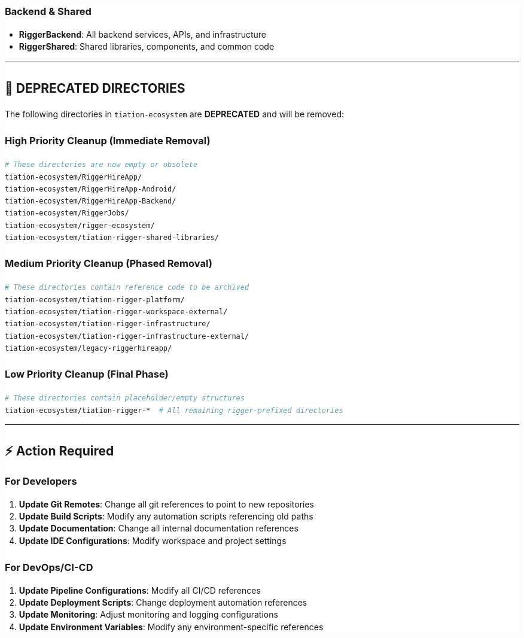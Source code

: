 ### **Backend & Shared**
- **RiggerBackend**: All backend services, APIs, and infrastructure
- **RiggerShared**: Shared libraries, components, and common code

---

## 🚫 **DEPRECATED DIRECTORIES**

The following directories in `tiation-ecosystem` are **DEPRECATED** and will be removed:

### High Priority Cleanup (Immediate Removal)
```bash
# These directories are now empty or obsolete
tiation-ecosystem/RiggerHireApp/
tiation-ecosystem/RiggerHireApp-Android/
tiation-ecosystem/RiggerHireApp-Backend/
tiation-ecosystem/RiggerJobs/
tiation-ecosystem/rigger-ecosystem/
tiation-ecosystem/tiation-rigger-shared-libraries/
```

### Medium Priority Cleanup (Phased Removal)
```bash
# These directories contain reference code to be archived
tiation-ecosystem/tiation-rigger-platform/
tiation-ecosystem/tiation-rigger-workspace-external/
tiation-ecosystem/tiation-rigger-infrastructure/
tiation-ecosystem/tiation-rigger-infrastructure-external/
tiation-ecosystem/legacy-riggerhireapp/
```

### Low Priority Cleanup (Final Phase)
```bash
# These directories contain placeholder/empty structures
tiation-ecosystem/tiation-rigger-*  # All remaining rigger-prefixed directories
```

---

## ⚡ **Action Required**

### **For Developers**
1. **Update Git Remotes**: Change all git references to point to new repositories
2. **Update Build Scripts**: Modify any automation scripts referencing old paths
3. **Update Documentation**: Change all internal documentation references
4. **Update IDE Configurations**: Modify workspace and project settings

### **For DevOps/CI-CD**
1. **Update Pipeline Configurations**: Modify all CI/CD references
2. **Update Deployment Scripts**: Change deployment automation references  
3. **Update Monitoring**: Adjust monitoring and logging configurations
4. **Update Environment Variables**: Modify any environment-specific references
